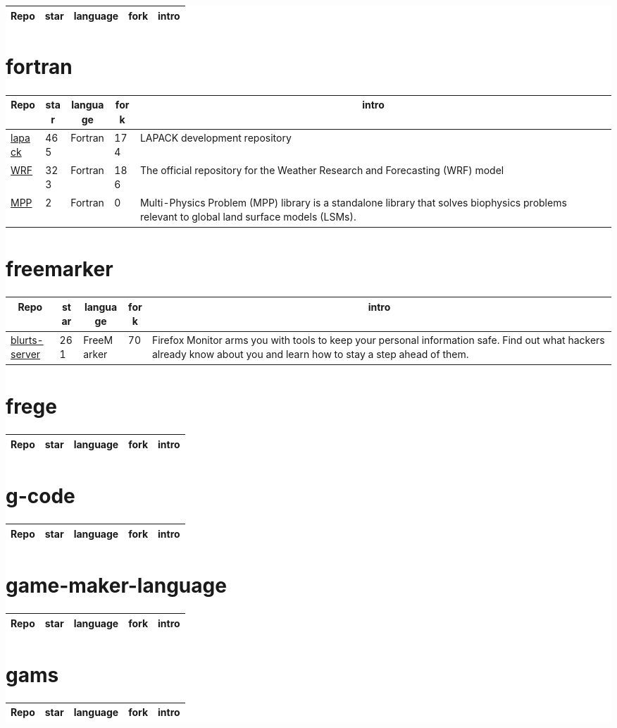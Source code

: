 Repo|star|language|fork|intro
-|-|-|-|-



# fortran

Repo|star|language|fork|intro
-|-|-|-|-
[lapack](https://github.com/Reference-LAPACK/lapack)|465|Fortran|174|LAPACK development repository
[WRF](https://github.com/wrf-model/WRF)|323|Fortran|186|The official repository for the Weather Research and Forecasting (WRF) model
[MPP](https://github.com/MPP-LSM/MPP)|2|Fortran|0|Multi-Physics Problem (MPP) library is a standalone library that solves biophysics problems relevant to global land surface models (LSMs).


# freemarker

Repo|star|language|fork|intro
-|-|-|-|-
[blurts-server](https://github.com/mozilla/blurts-server)|261|FreeMarker|70|Firefox Monitor arms you with tools to keep your personal information safe. Find out what hackers already know about you and learn how to stay a step ahead of them.


# frege

Repo|star|language|fork|intro
-|-|-|-|-



# g-code

Repo|star|language|fork|intro
-|-|-|-|-



# game-maker-language

Repo|star|language|fork|intro
-|-|-|-|-



# gams

Repo|star|language|fork|intro
-|-|-|-|-

